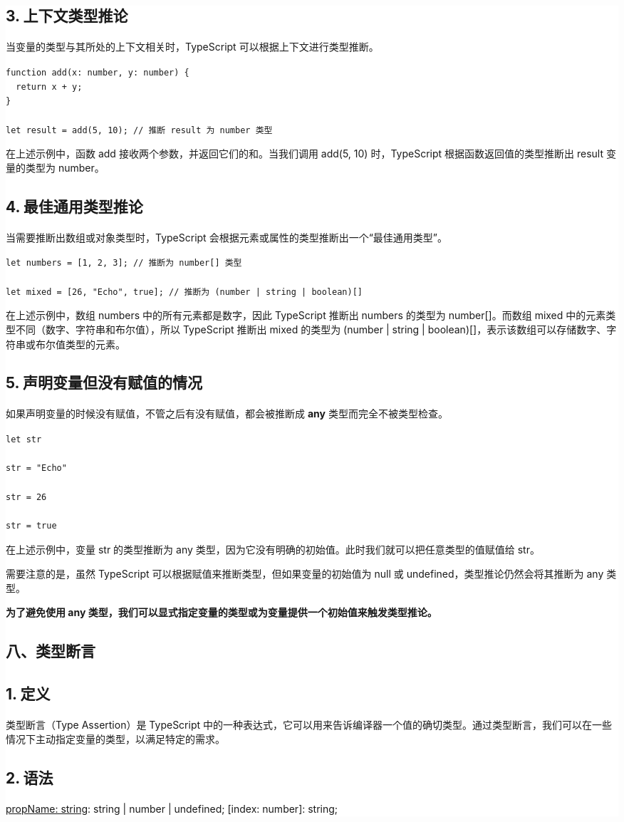 ## 3\. 上下文类型推论

当变量的类型与其所处的上下文相关时，TypeScript 可以根据上下文进行类型推断。

```
function add(x: number, y: number) {
  return x + y;
}

let result = add(5, 10); // 推断 result 为 number 类型
```

在上述示例中，函数 add 接收两个参数，并返回它们的和。当我们调用 add(5, 10) 时，TypeScript 根据函数返回值的类型推断出 result 变量的类型为 number。

## 4\. 最佳通用类型推论

当需要推断出数组或对象类型时，TypeScript 会根据元素或属性的类型推断出一个“最佳通用类型”。

```
let numbers = [1, 2, 3]; // 推断为 number[] 类型

let mixed = [26, "Echo", true]; // 推断为 (number | string | boolean)[]
```

在上述示例中，数组 numbers 中的所有元素都是数字，因此 TypeScript 推断出 numbers 的类型为 number\[\]。而数组 mixed 中的元素类型不同（数字、字符串和布尔值），所以 TypeScript 推断出 mixed 的类型为 (number | string | boolean)\[\]，表示该数组可以存储数字、字符串或布尔值类型的元素。

## 5\. 声明变量但没有赋值的情况

如果声明变量的时候没有赋值，不管之后有没有赋值，都会被推断成 **any** 类型而完全不被类型检查。

```
let str

str = "Echo"

str = 26

str = true
```

在上述示例中，变量 str 的类型推断为 any 类型，因为它没有明确的初始值。此时我们就可以把任意类型的值赋值给 str。

需要注意的是，虽然 TypeScript 可以根据赋值来推断类型，但如果变量的初始值为 null 或 undefined，类型推论仍然会将其推断为 any 类型。

**为了避免使用 any 类型，我们可以显式指定变量的类型或为变量提供一个初始值来触发类型推论。**

## 八、类型断言

## 1\. 定义

类型断言（Type Assertion）是 TypeScript 中的一种表达式，它可以用来告诉编译器一个值的确切类型。通过类型断言，我们可以在一些情况下主动指定变量的类型，以满足特定的需求。

## 2\. 语法


  [propName: string]: any;
  [propName: string]: string;
  [propName: string]: string | number | undefined;
  [index: number]: string;